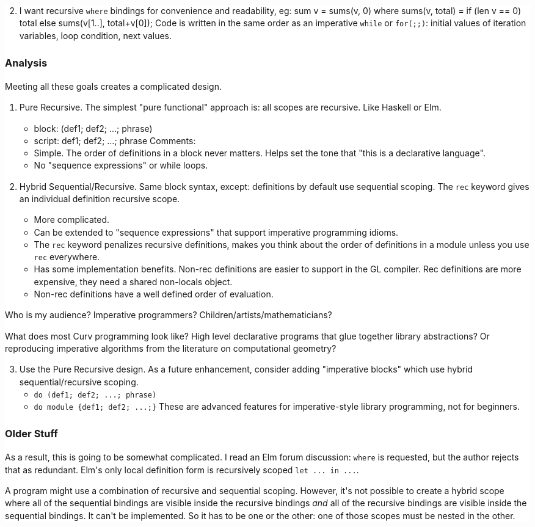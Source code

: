  2. I want recursive `where` bindings for convenience and readability, eg:
      sum v = sums(v, 0) where
        sums(v, total) = if (len v == 0) total else sums(v[1..], total+v[0]);
    Code is written in the same order as an imperative `while` or `for(;;)`:
    initial values of iteration variables, loop condition, next values.

### Analysis
Meeting all these goals creates a complicated design.

 1. Pure Recursive.
    The simplest "pure functional" approach is: all scopes are recursive.
    Like Haskell or Elm.
    * block: (def1; def2; ...; phrase)
    * script: def1; def2; ...; phrase
    Comments:
    * Simple. The order of definitions in a block never matters.
      Helps set the tone that "this is a declarative language".
    * No "sequence expressions" or while loops.

 2. Hybrid Sequential/Recursive.
    Same block syntax, except: definitions by default use sequential scoping.
    The `rec` keyword gives an individual definition recursive scope.
    * More complicated.
    * Can be extended to "sequence expressions" that support imperative
      programming idioms.
    * The `rec` keyword penalizes recursive definitions, makes you think about
      the order of definitions in a module unless you use `rec` everywhere.
    * Has some implementation benefits. Non-rec definitions are easier to
      support in the GL compiler. Rec definitions are more expensive, they
      need a shared non-locals object.
    * Non-rec definitions have a well defined order of evaluation.

Who is my audience? Imperative programmers? Children/artists/mathematicians?

What does most Curv programming look like? High level declarative programs
that glue together library abstractions? Or reproducing imperative algorithms
from the literature on computational geometry?

 3. Use the Pure Recursive design.
    As a future enhancement, consider adding "imperative blocks" which use
    hybrid sequential/recursive scoping.
    * `do (def1; def2; ...; phrase)`
    * `do module {def1; def2; ...;}`
    These are advanced features for imperative-style library programming,
    not for beginners.

### Older Stuff
As a result, this is going to be somewhat complicated. I read an Elm forum
discussion: `where` is requested, but the author rejects that as redundant.
Elm's only local definition form is recursively scoped `let ... in ...`.

A program might use a combination of recursive and sequential scoping.
However, it's not possible to create a hybrid scope where all of the sequential
bindings are visible inside the recursive bindings *and* all of the recursive
bindings are visible inside the sequential bindings. It can't be implemented.
So it has to be one or the other: one of those scopes must be nested in the
other.
